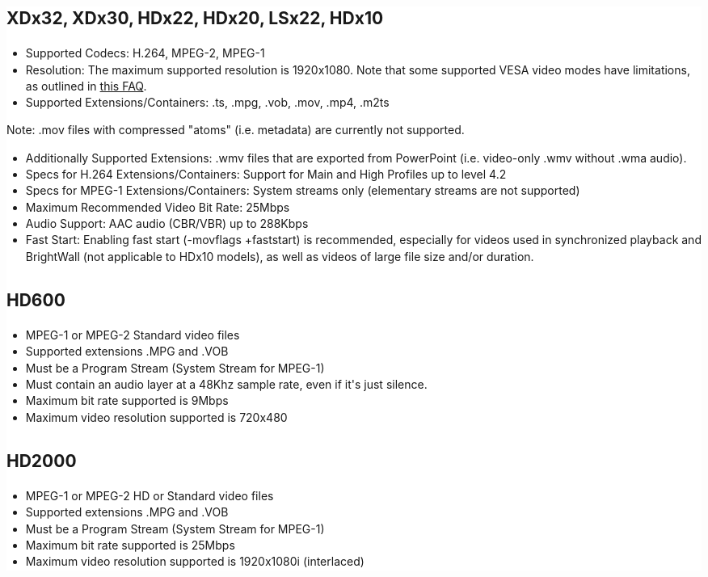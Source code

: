 XDx32, XDx30, HDx22, HDx20, LSx22, HDx10
----------------------------------------

* Supported Codecs: H.264, MPEG-2, MPEG-1
* Resolution: The maximum supported resolution is 1920x1080. Note that some supported VESA video modes have limitations, as outlined in [this FAQ](https://docs.brightsign.biz/space/DOC/2138505217/Player+Troubleshooting+FAQ#Why-is-my-1280x800x60p-video-dropping-frames%3F).
* Supported Extensions/Containers: .ts, .mpg, .vob, .mov, .mp4, .m2ts

Note: .mov files with compressed "atoms" (i.e. metadata) are currently not supported.

* Additionally Supported Extensions: .wmv files that are exported from PowerPoint (i.e. video-only .wmv without .wma audio).
* Specs for H.264 Extensions/Containers: Support for Main and High Profiles up to level 4.2
* Specs for MPEG-1 Extensions/Containers: System streams only (elementary streams are not supported)
* Maximum Recommended Video Bit Rate: 25Mbps
* Audio Support: AAC audio (CBR/VBR) up to 288Kbps
* Fast Start: Enabling fast start (-movflags +faststart) is recommended, especially for videos used in synchronized playback and BrightWall (not applicable to HDx10 models), as well as videos of large file size and/or duration.

HD600
-----

* MPEG-1 or MPEG-2 Standard video files
* Supported extensions .MPG and .VOB
* Must be a Program Stream (System Stream for MPEG-1)
* Must contain an audio layer at a 48Khz sample rate, even if it's just silence.
* Maximum bit rate supported is 9Mbps
* Maximum video resolution supported is 720x480

HD2000
------

* MPEG-1 or MPEG-2 HD or Standard video files
* Supported extensions .MPG and .VOB
* Must be a Program Stream (System Stream for MPEG-1)
* Maximum bit rate supported is 25Mbps
* Maximum video resolution supported is 1920x1080i (interlaced)
